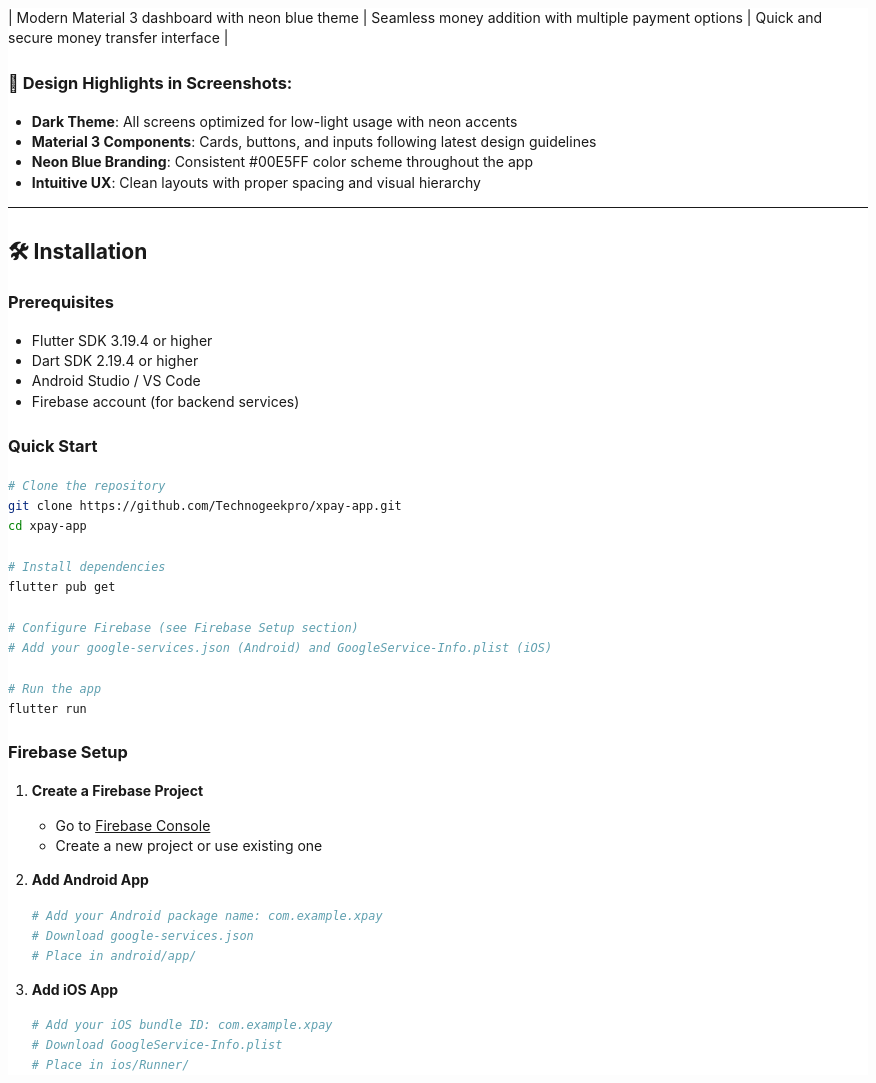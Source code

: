 | Modern Material 3 dashboard with neon blue theme | Seamless money addition with multiple payment options | Quick and secure money transfer interface |

</div>

### 🎨 **Design Highlights in Screenshots:**
- **Dark Theme**: All screens optimized for low-light usage with neon accents
- **Material 3 Components**: Cards, buttons, and inputs following latest design guidelines  
- **Neon Blue Branding**: Consistent #00E5FF color scheme throughout the app
- **Intuitive UX**: Clean layouts with proper spacing and visual hierarchy

---

## 🛠️ Installation

### Prerequisites
- Flutter SDK 3.19.4 or higher
- Dart SDK 2.19.4 or higher
- Android Studio / VS Code
- Firebase account (for backend services)

### Quick Start

```bash
# Clone the repository
git clone https://github.com/Technogeekpro/xpay-app.git
cd xpay-app

# Install dependencies
flutter pub get

# Configure Firebase (see Firebase Setup section)
# Add your google-services.json (Android) and GoogleService-Info.plist (iOS)

# Run the app
flutter run
```

### Firebase Setup

1. **Create a Firebase Project**
   - Go to [Firebase Console](https://console.firebase.google.com/)
   - Create a new project or use existing one

2. **Add Android App**
   ```bash
   # Add your Android package name: com.example.xpay
   # Download google-services.json
   # Place in android/app/
   ```

3. **Add iOS App**
   ```bash
   # Add your iOS bundle ID: com.example.xpay
   # Download GoogleService-Info.plist
   # Place in ios/Runner/
   ```
